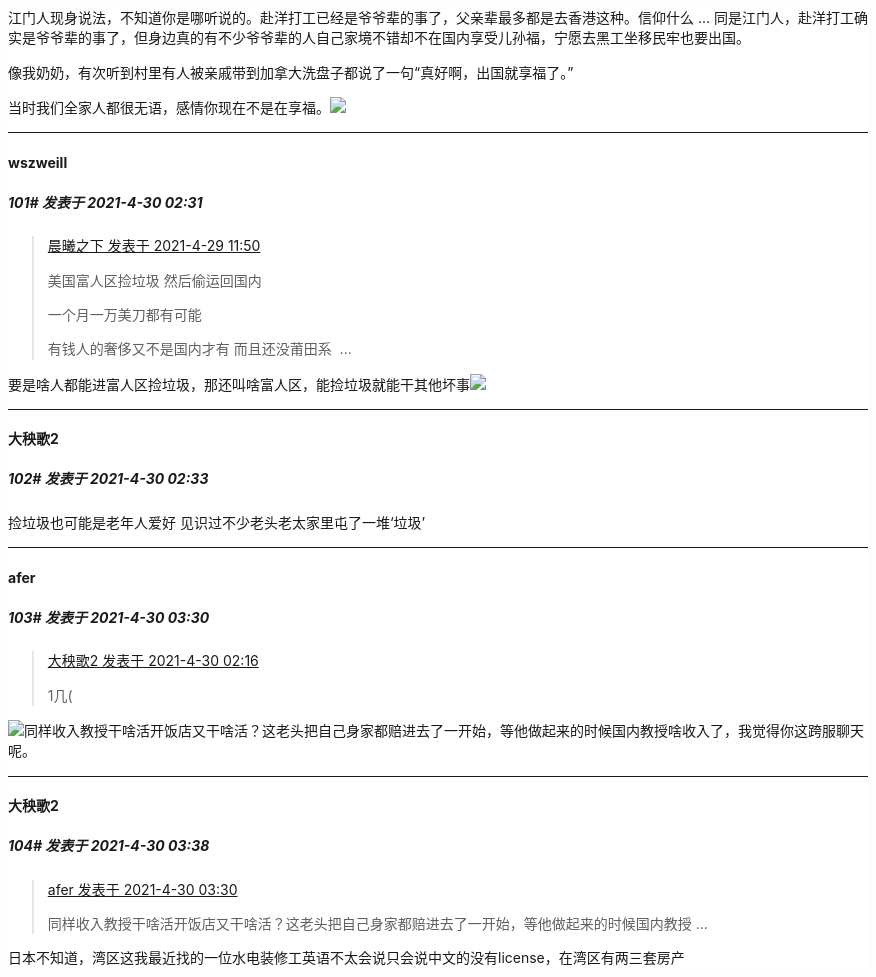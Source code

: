 江门人现身说法，不知道你是哪听说的。赴洋打工已经是爷爷辈的事了，父亲辈最多都是去香港这种。信仰什么 ...</blockquote>
同是江门人，赴洋打工确实是爷爷辈的事了，但身边真的有不少爷爷辈的人自己家境不错却不在国内享受儿孙福，宁愿去黑工坐移民牢也要出国。

像我奶奶，有次听到村里有人被亲戚带到加拿大洗盘子都说了一句“真好啊，出国就享福了。”

当时我们全家人都很无语，感情你现在不是在享福。<img src="https://static.saraba1st.com/image/smiley/face2017/002.png" referrerpolicy="no-referrer">


*****

####  wszweill  
##### 101#       发表于 2021-4-30 02:31


<blockquote><a href="httphttps://bbs.saraba1st.com/2b/forum.php?mod=redirect&amp;goto=findpost&amp;pid=51105250&amp;ptid=2001628" target="_blank">晨曦之下 发表于 2021-4-29 11:50</a>

美国富人区捡垃圾 然后偷运回国内 

一个月一万美刀都有可能

有钱人的奢侈又不是国内才有 而且还没莆田系  ...</blockquote>
要是啥人都能进富人区捡垃圾，那还叫啥富人区，能捡垃圾就能干其他坏事<img src="https://static.saraba1st.com/image/smiley/face2017/001.png" referrerpolicy="no-referrer">


*****

####  大秧歌2  
##### 102#       发表于 2021-4-30 02:33


捡垃圾也可能是老年人爱好 见识过不少老头老太家里屯了一堆‘垃圾’


*****

####  afer  
##### 103#       发表于 2021-4-30 03:30


<blockquote><a href="httphttps://bbs.saraba1st.com/2b/forum.php?mod=redirect&amp;goto=findpost&amp;pid=51105706&amp;ptid=2001628" target="_blank">大秧歌2 发表于 2021-4-30 02:16</a>

1几(</blockquote>
<img src="https://static.saraba1st.com/image/smiley/face2017/067.png" referrerpolicy="no-referrer">同样收入教授干啥活开饭店又干啥活？这老头把自己身家都赔进去了一开始，等他做起来的时候国内教授啥收入了，我觉得你这跨服聊天呢。


*****

####  大秧歌2  
##### 104#       发表于 2021-4-30 03:38


<blockquote><a href="httphttps://bbs.saraba1st.com/2b/forum.php?mod=redirect&amp;goto=findpost&amp;pid=51105844&amp;ptid=2001628" target="_blank">afer 发表于 2021-4-30 03:30</a>

同样收入教授干啥活开饭店又干啥活？这老头把自己身家都赔进去了一开始，等他做起来的时候国内教授 ...</blockquote>
日本不知道，湾区这我最近找的一位水电装修工英语不太会说只会说中文的没有license，在湾区有两三套房产

